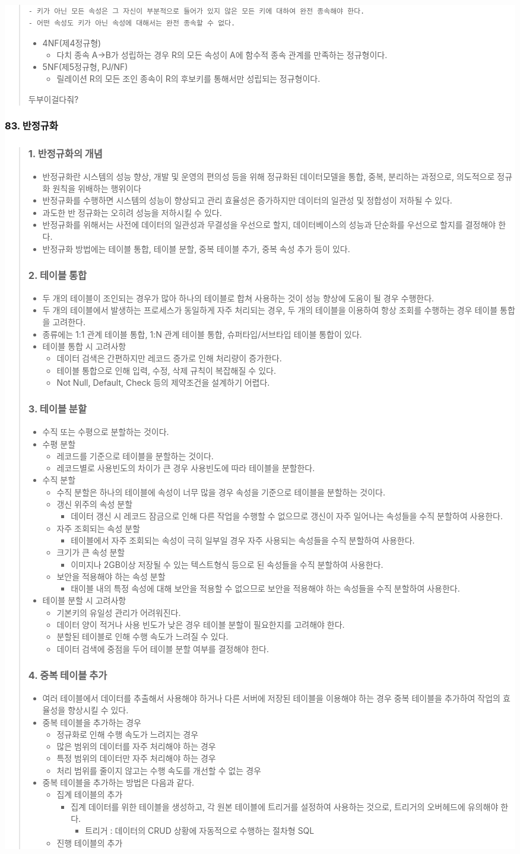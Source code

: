 >     - 키가 아닌 모든 속성은 그 자신이 부분적으로 들어가 있지 않은 모든 키에 대하여 완전 종속해야 한다.
>     - 어떤 속성도 키가 아닌 속성에 대해서는 완전 종속할 수 없다.
> - 4NF(제4정규형)
>   - 다치 종속 A->B가 성립하는 경우 R의 모든 속성이 A에 함수적 종속 관계를 만족하는 정규형이다.
> - 5NF(제5정규형, PJ/NF)
>   - 릴레이션 R의 모든 조인 종속이 R의 후보키를 통해서만 성립되는 정규형이다.
>
> 두부이걸다줘?

### 83. 반정규화

> ### 1. 반정규화의 개념
>
> - 반정규화란 시스템의 성능 향상, 개발 및 운영의 편의성 등을 위해 정규화된 데이터모델을 통합, 중복, 분리하는 과정으로, 의도적으로 정규화 원칙을 위배하는 행위이다
> - 반정규화를 수행하면 시스템의 성능이 향상되고 관리 효율성은 증가하지만 데이터의 일관성 및 정합성이 저하될 수 있다.
> - 과도한 반 정규화는 오히려 성능을 저하시킬 수 있다.
> - 반정규화를 위해서는 사전에 데이터의 일관성과 무결성을 우선으로 할지, 데이터베이스의 성능과 단순화를 우선으로 할지를 결정해야 한다.
> - 반정규화 방법에는 테이블 통합, 테이블 분할, 중복 테이블 추가, 중복 속성 추가 등이 있다.
>
> ### 2. 테이블 통합
>
> - 두 개의 테이블이 조인되는 경우가 많아 하나의 테이블로 합쳐 사용하는 것이 성능 향상에 도움이 될 경우 수행한다.
> - 두 개의 테이블에서 발생하는 프로세스가 동일하게 자주 처리되는 경우, 두 개의 테이블을 이용하여 항상 조회를 수행하는 경우 테이블 통합을 고려한다.
> - 종류에는 1:1 관계 테이블 통합, 1:N 관계 테이블 통합, 슈퍼타입/서브타입 테이블 통합이 있다.
> - 테이블 통합 시 고려사항
>   - 데이터 검색은 간편하지만 레코드 증가로 인해 처리량이 증가한다.
>   - 테이블 통합으로 인해 입력, 수정, 삭제 규칙이 복잡해질 수 있다.
>   - Not Null, Default, Check 등의 제약조건을 설계하기 어렵다.
>
> ### 3. 테이블 분할
>
> - 수직 또는 수평으로 분할하는 것이다.
> - 수평 분할
>   - 레코드를 기준으로 테이블을 분할하는 것이다.
>   - 레코드별로 사용빈도의 차이가 큰 경우 사용빈도에 따라 테이블을 분할한다.
> - 수직 분할
>   - 수직 분할은 하나의 테이블에 속성이 너무 많을 경우 속성을 기준으로 테이블을 분할하는 것이다.
>   - 갱신 위주의 속성 분할
>     - 데이터 갱신 시 레코드 잠금으로 인해 다른 작업을 수행할 수 없으므로 갱신이 자주 일어나는 속성들을 수직 분할하여 사용한다.
>   - 자주 조회되는 속성 분할
>     - 테이블에서 자주 조회되는 속성이 극히 일부일 경우 자주 사용되는 속성들을 수직 분할하여 사용한다.
>   - 크기가 큰 속성 분할
>     - 이미지나 2GB이상 저장될 수 있는 텍스트형식 등으로 된 속성들을 수직 분할하여 사용한다.
>   - 보안을 적용해야 하는 속성 분할
>     - 태이블 내의 특정 속성에 대해 보안을 적용할 수 없으므로 보안을 적용해야 하는 속성들을 수직 분할하여 사용한다.
> - 테이블 분할 시 고려사항
>   - 기본키의 유일성 관리가 어려워진다.
>   - 데이터 양이 적거나 사용 빈도가 낮은 경우 테이블 분할이 필요한지를 고려해야 한다.
>   - 분할된 테이블로 인해 수행 속도가 느려질 수 있다.
>   - 데이터 검색에 중점을 두어 테이블 분할 여부를 결정해야 한다.
>
> ### 4. 중복 테이블 추가
>
> - 여러 테이블에서 데이터를 추출해서 사용해야 하거나 다른 서버에 저장된 테이블을 이용해야 하는 경우 중복 테이블을 추가하여 작업의 효율성을 향상시킬 수 있다.
> - 중복 테이블을 추가하는 경우
>   - 정규화로 인해 수행 속도가 느려지는 경우
>   - 많은 범위의 데이터를 자주 처리해야 하는 경우
>   - 특정 범위의 데이터만 자주 처리해야 하는 경우
>   - 처리 범위를 줄이지 않고는 수행 속도를 개선할 수 없는 경우
> - 중복 테이블을 추가하는 방법은 다음과 같다.
>   - 집계 테이블의 추가
>     - 집계 데이터를 위한 테이블을 생성하고, 각 원본 테이블에 트리거를 설정하여 사용하는 것으로, 트리거의 오버헤드에 유의해야 한다.
>       - 트리거 : 데이터의 CRUD 상황에 자동적으로 수행하는 절차형 SQL
>   - 진행 테이블의 추가